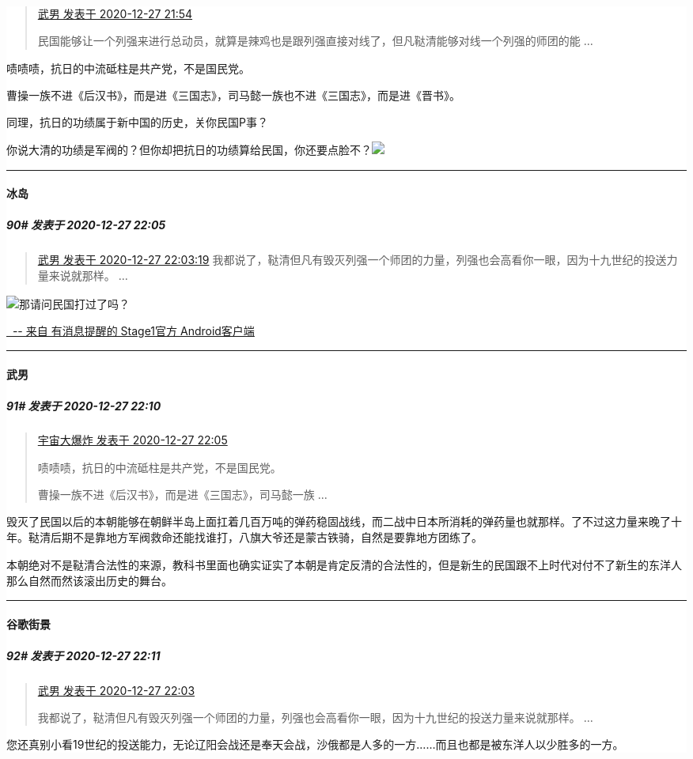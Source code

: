 
<blockquote><a href="httphttps://bbs.saraba1st.com/2b/forum.php?mod=redirect&amp;goto=findpost&amp;pid=49862070&amp;ptid=1979576" target="_blank">武男 发表于 2020-12-27 21:54</a>

民国能够让一个列强来进行总动员，就算是辣鸡也是跟列强直接对线了，但凡鞑清能够对线一个列强的师团的能 ...</blockquote>
啧啧啧，抗日的中流砥柱是共产党，不是国民党。


曹操一族不进《后汉书》，而是进《三国志》，司马懿一族也不进《三国志》，而是进《晋书》。


同理，抗日的功绩属于新中国的历史，关你民国P事？


你说大清的功绩是军阀的？但你却把抗日的功绩算给民国，你还要点脸不？<img src="https://static.saraba1st.com/image/smiley/face2017/049.png" referrerpolicy="no-referrer">


-----

####  冰岛  
##### 90#       发表于 2020-12-27 22:05


<blockquote><a href="httphttps://bbs.saraba1st.com/2b/forum.php?mod=redirect&amp;goto=findpost&amp;pid=49862157&amp;ptid=1979576" target="_blank">武男 发表于 2020-12-27 22:03:19</a>
我都说了，鞑清但凡有毁灭列强一个师团的力量，列强也会高看你一眼，因为十九世纪的投送力量来说就那样。 ...</blockquote><img src="https://static.saraba1st.com/image/smiley/face2017/065.png" referrerpolicy="no-referrer">那请问民国打过了吗？

[  -- 来自 有消息提醒的 Stage1官方 Android客户端](https://www.coolapk.com/apk/140634)


-----

####  武男  
##### 91#       发表于 2020-12-27 22:10


<blockquote><a href="httphttps://bbs.saraba1st.com/2b/forum.php?mod=redirect&amp;goto=findpost&amp;pid=49862176&amp;ptid=1979576" target="_blank">宇宙大爆炸 发表于 2020-12-27 22:05</a>

啧啧啧，抗日的中流砥柱是共产党，不是国民党。


曹操一族不进《后汉书》，而是进《三国志》，司马懿一族 ...</blockquote>
毁灭了民国以后的本朝能够在朝鲜半岛上面扛着几百万吨的弹药稳固战线，而二战中日本所消耗的弹药量也就那样。了不过这力量来晚了十年。鞑清后期不是靠地方军阀救命还能找谁打，八旗大爷还是蒙古铁骑，自然是要靠地方团练了。

本朝绝对不是鞑清合法性的来源，教科书里面也确实证实了本朝是肯定反清的合法性的，但是新生的民国跟不上时代对付不了新生的东洋人那么自然而然该滚出历史的舞台。


-----

####  谷歌街景  
##### 92#       发表于 2020-12-27 22:11


<blockquote><a href="httphttps://bbs.saraba1st.com/2b/forum.php?mod=redirect&amp;goto=findpost&amp;pid=49862157&amp;ptid=1979576" target="_blank">武男 发表于 2020-12-27 22:03</a>

我都说了，鞑清但凡有毁灭列强一个师团的力量，列强也会高看你一眼，因为十九世纪的投送力量来说就那样。 ...</blockquote>
您还真别小看19世纪的投送能力，无论辽阳会战还是奉天会战，沙俄都是人多的一方……而且也都是被东洋人以少胜多的一方。
